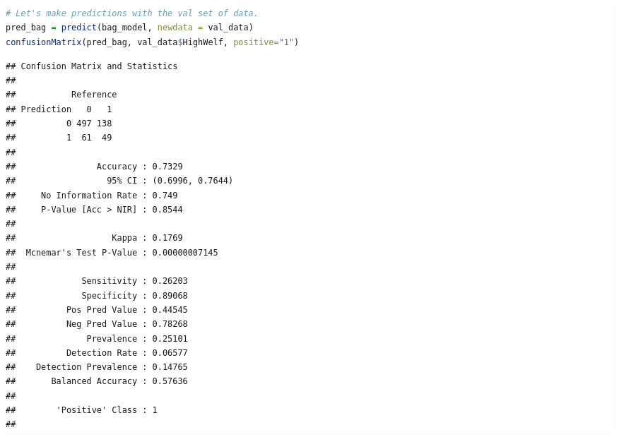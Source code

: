 ``` r
# Let's make predictions with the val set of data.
pred_bag = predict(bag_model, newdata = val_data)
confusionMatrix(pred_bag, val_data$HighWelf, positive="1")
```

    ## Confusion Matrix and Statistics
    ## 
    ##           Reference
    ## Prediction   0   1
    ##          0 497 138
    ##          1  61  49
    ##                                           
    ##                Accuracy : 0.7329          
    ##                  95% CI : (0.6996, 0.7644)
    ##     No Information Rate : 0.749           
    ##     P-Value [Acc > NIR] : 0.8544          
    ##                                           
    ##                   Kappa : 0.1769          
    ##  Mcnemar's Test P-Value : 0.00000007145   
    ##                                           
    ##             Sensitivity : 0.26203         
    ##             Specificity : 0.89068         
    ##          Pos Pred Value : 0.44545         
    ##          Neg Pred Value : 0.78268         
    ##              Prevalence : 0.25101         
    ##          Detection Rate : 0.06577         
    ##    Detection Prevalence : 0.14765         
    ##       Balanced Accuracy : 0.57636         
    ##                                           
    ##        'Positive' Class : 1               
    ## 
